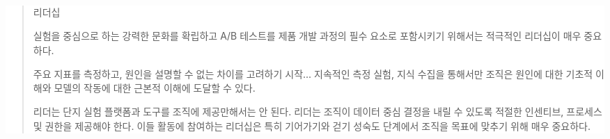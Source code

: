 > 리더십
>
> 실험을 중심으로 하는 강력한 문화를 확립하고 A/B 테스트를 제품 개발 과정의 필수 요소로 포함시키기 위해서는 적극적인 리더십이 매우 중요하다.
>
> 주요 지표를 측정하고, 원인을 설명할 수 없는 차이를 고려하기 시작... 지속적인 측정 실험, 지식 수집을 통해서만 조직은 원인에 대한 기초적 이해와 모델의 작동에 대한 근본적 이해에 도달할 수 있다.
>
> 리더는 단지 실험 플랫폼과 도구를 조직에 제공만해서는 안 된다. 리더는 조직이 데이터 중심 결정을 내릴 수 있도록 적절한 인센티브, 프로세스 및 권한을 제공해야 한다. 이들 활동에 참여하는 리더십은 특히 기어가기와 걷기 성숙도 단계에서 조직을 목표에 맞추기 위해 매우 중요하다.
